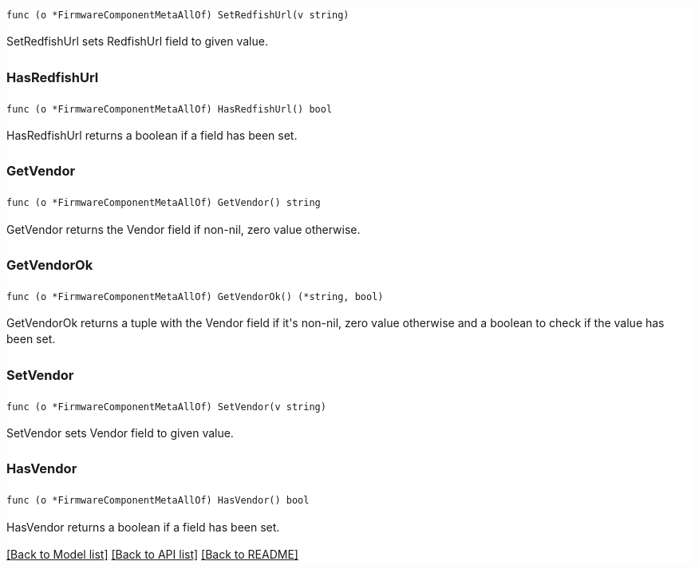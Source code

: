 `func (o *FirmwareComponentMetaAllOf) SetRedfishUrl(v string)`

SetRedfishUrl sets RedfishUrl field to given value.

### HasRedfishUrl

`func (o *FirmwareComponentMetaAllOf) HasRedfishUrl() bool`

HasRedfishUrl returns a boolean if a field has been set.

### GetVendor

`func (o *FirmwareComponentMetaAllOf) GetVendor() string`

GetVendor returns the Vendor field if non-nil, zero value otherwise.

### GetVendorOk

`func (o *FirmwareComponentMetaAllOf) GetVendorOk() (*string, bool)`

GetVendorOk returns a tuple with the Vendor field if it's non-nil, zero value otherwise
and a boolean to check if the value has been set.

### SetVendor

`func (o *FirmwareComponentMetaAllOf) SetVendor(v string)`

SetVendor sets Vendor field to given value.

### HasVendor

`func (o *FirmwareComponentMetaAllOf) HasVendor() bool`

HasVendor returns a boolean if a field has been set.


[[Back to Model list]](../README.md#documentation-for-models) [[Back to API list]](../README.md#documentation-for-api-endpoints) [[Back to README]](../README.md)


